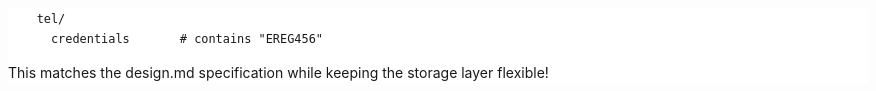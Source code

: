 ```
    tel/
      credentials       # contains "EREG456"
```

This matches the design.md specification while keeping the storage layer flexible!
